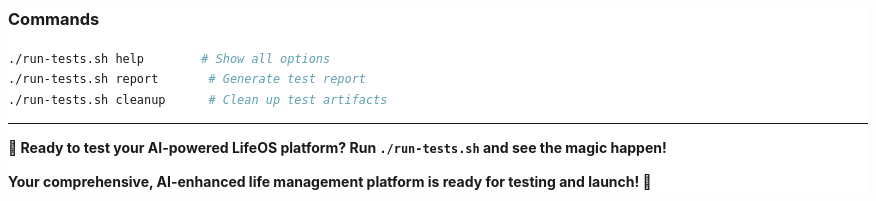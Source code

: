 ### **Commands**
```bash
./run-tests.sh help        # Show all options
./run-tests.sh report       # Generate test report
./run-tests.sh cleanup      # Clean up test artifacts
```

---

**🎯 Ready to test your AI-powered LifeOS platform? Run `./run-tests.sh` and see the magic happen!**

**Your comprehensive, AI-enhanced life management platform is ready for testing and launch! 🚀**

